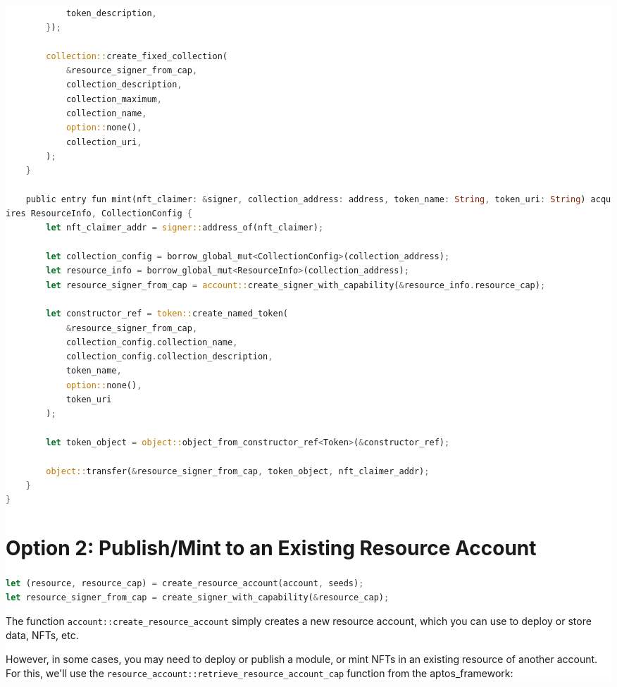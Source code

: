 ```rust
            token_description,
        });

        collection::create_fixed_collection(
            &resource_signer_from_cap,
            collection_description,
            collection_maximum,
            collection_name,
            option::none(),
            collection_uri,
        );
    }

    public entry fun mint(nft_claimer: &signer, collection_address: address, token_name: String, token_uri: String) acquires ResourceInfo, CollectionConfig {
        let nft_claimer_addr = signer::address_of(nft_claimer);

        let collection_config = borrow_global_mut<CollectionConfig>(collection_address);
        let resource_info = borrow_global_mut<ResourceInfo>(collection_address);
        let resource_signer_from_cap = account::create_signer_with_capability(&resource_info.resource_cap);

        let constructor_ref = token::create_named_token(
            &resource_signer_from_cap,
            collection_config.collection_name,
            collection_config.collection_description,
            token_name,
            option::none(),
            token_uri
        );

        let token_object = object::object_from_constructor_ref<Token>(&constructor_ref);

        object::transfer(&resource_signer_from_cap, token_object, nft_claimer_addr);
    }
}
```

# Option 2: Publish/Mint to an Existing Resource Account

```rust
let (resource, resource_cap) = create_resource_account(account, seeds);
let resource_signer_from_cap = create_signer_with_capability(&resource_cap);
```

The function `account::create_resource_account` simply creates a new resource account, which you can use to deploy or store data, NFTs, etc.

However, in some cases, you may need to deploy or publish a module, or mint NFTs in an existing resource of another account. For this, we'll use the `resource_account::retrieve_resource_account_cap` function from the aptos_framework:
